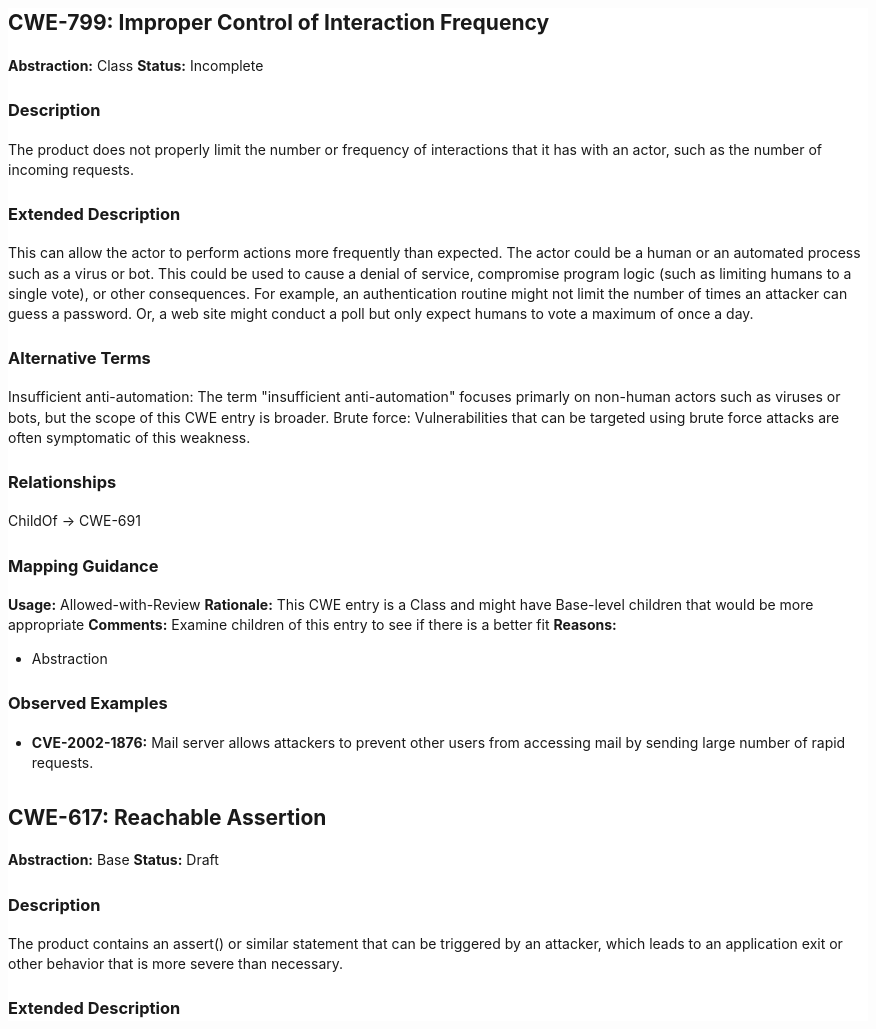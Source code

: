 ## CWE-799: Improper Control of Interaction Frequency
**Abstraction:** Class
**Status:** Incomplete

### Description
The product does not properly limit the number or frequency of interactions that it has with an actor, such as the number of incoming requests.

### Extended Description
This can allow the actor to perform actions more frequently than expected. The actor could be a human or an automated process such as a virus or bot. This could be used to cause a denial of service, compromise program logic (such as limiting humans to a single vote), or other consequences. For example, an authentication routine might not limit the number of times an attacker can guess a password. Or, a web site might conduct a poll but only expect humans to vote a maximum of once a day.

### Alternative Terms
Insufficient anti-automation: The term "insufficient anti-automation" focuses primarly on non-human actors such as viruses or bots, but the scope of this CWE entry is broader.
Brute force: Vulnerabilities that can be targeted using brute force attacks are often symptomatic of this weakness.

### Relationships
ChildOf -> CWE-691

### Mapping Guidance
**Usage:** Allowed-with-Review
**Rationale:** This CWE entry is a Class and might have Base-level children that would be more appropriate
**Comments:** Examine children of this entry to see if there is a better fit
**Reasons:**
- Abstraction



### Observed Examples
- **CVE-2002-1876:** Mail server allows attackers to prevent other users from accessing mail by sending large number of rapid requests.




## CWE-617: Reachable Assertion
**Abstraction:** Base
**Status:** Draft

### Description
The product contains an assert() or similar statement that can be triggered by an attacker, which leads to an application exit or other behavior that is more severe than necessary.

### Extended Description

